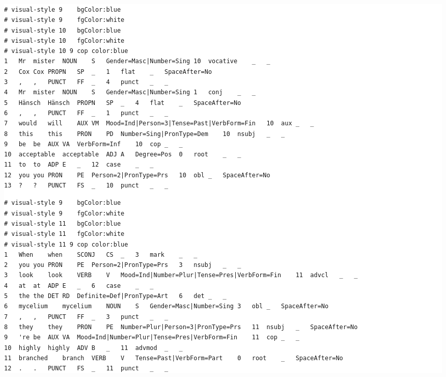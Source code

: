 
~~~ conllu
# visual-style 9	bgColor:blue
# visual-style 9	fgColor:white
# visual-style 10	bgColor:blue
# visual-style 10	fgColor:white
# visual-style 10 9 cop	color:blue
1	Mr	mister	NOUN	S	Gender=Masc|Number=Sing	10	vocative	_	_
2	Cox	Cox	PROPN	SP	_	1	flat	_	SpaceAfter=No
3	,	,	PUNCT	FF	_	4	punct	_	_
4	Mr	mister	NOUN	S	Gender=Masc|Number=Sing	1	conj	_	_
5	Hänsch	Hänsch	PROPN	SP	_	4	flat	_	SpaceAfter=No
6	,	,	PUNCT	FF	_	1	punct	_	_
7	would	will	AUX	VM	Mood=Ind|Person=3|Tense=Past|VerbForm=Fin	10	aux	_	_
8	this	this	PRON	PD	Number=Sing|PronType=Dem	10	nsubj	_	_
9	be	be	AUX	VA	VerbForm=Inf	10	cop	_	_
10	acceptable	acceptable	ADJ	A	Degree=Pos	0	root	_	_
11	to	to	ADP	E	_	12	case	_	_
12	you	you	PRON	PE	Person=2|PronType=Prs	10	obl	_	SpaceAfter=No
13	?	?	PUNCT	FS	_	10	punct	_	_

~~~


~~~ conllu
# visual-style 9	bgColor:blue
# visual-style 9	fgColor:white
# visual-style 11	bgColor:blue
# visual-style 11	fgColor:white
# visual-style 11 9 cop	color:blue
1	When	when	SCONJ	CS	_	3	mark	_	_
2	you	you	PRON	PE	Person=2|PronType=Prs	3	nsubj	_	_
3	look	look	VERB	V	Mood=Ind|Number=Plur|Tense=Pres|VerbForm=Fin	11	advcl	_	_
4	at	at	ADP	E	_	6	case	_	_
5	the	the	DET	RD	Definite=Def|PronType=Art	6	det	_	_
6	mycelium	mycelium	NOUN	S	Gender=Masc|Number=Sing	3	obl	_	SpaceAfter=No
7	,	,	PUNCT	FF	_	3	punct	_	_
8	they	they	PRON	PE	Number=Plur|Person=3|PronType=Prs	11	nsubj	_	SpaceAfter=No
9	're	be	AUX	VA	Mood=Ind|Number=Plur|Tense=Pres|VerbForm=Fin	11	cop	_	_
10	highly	highly	ADV	B	_	11	advmod	_	_
11	branched	branch	VERB	V	Tense=Past|VerbForm=Part	0	root	_	SpaceAfter=No
12	.	.	PUNCT	FS	_	11	punct	_	_

~~~


